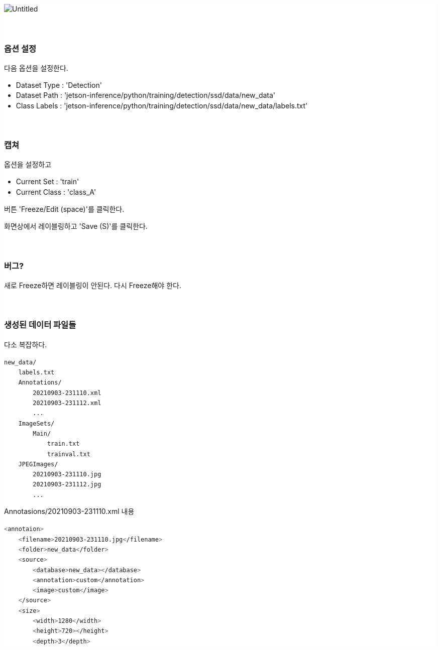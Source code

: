 ![Untitled](jetson-inference%20%E1%84%91%E1%85%B3%E1%84%85%E1%85%A9%E1%84%8C%E1%85%A6%E1%86%A8%E1%84%90%E1%85%B3%20c7362a65de6c482aa0b7a2584e8432e9/Untitled%202.png)

<br>

### 옵션 설정

다음 옵션을 설정한다.

- Dataset Type : 'Detection'
- Dataset Path : 'jetson-inference/python/training/detection/ssd/data/new_data'
- Class Labels : 'jetson-inference/python/training/detection/ssd/data/new_data/labels.txt'

<br>

### 캡쳐

옵션을 설정하고

- Current Set : 'train'
- Current Class : 'class_A'

버튼 'Freeze/Edit (space)'를 클릭한다. 

화면상에서 레이블링하고 'Save (S)'를 클릭한다.

<br>

### 버그?

새로 Freeze하면 레이블링이 안된다. 다시 Freeze해야 한다.

<br>

### 생성된 데이터 파일들

다소 복잡하다.

```bash
new_data/
	labels.txt
	Annotations/
		20210903-231110.xml
		20210903-231112.xml
		...
	ImageSets/
		Main/
			train.txt
			trainval.txt
	JPEGImages/
		20210903-231110.jpg
		20210903-231112.jpg
		...
```

Annotasions/20210903-231110.xml 내용

```bash
<annotaion>
	<filename>20210903-231110.jpg</filename>
	<folder>new_data</folder>
	<source>
		<database>new_data></database>
		<annotation>custom</annotation>
		<image>custom</image>
	</source>
	<size>
		<width>1280</width>
		<height>720></height>
		<depth>3</depth>
```